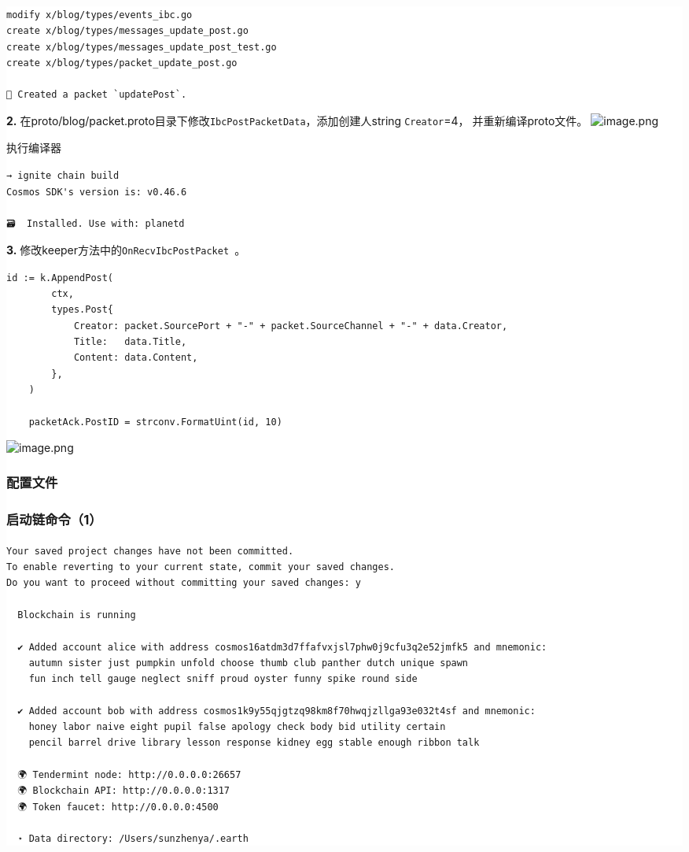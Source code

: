 ```
modify x/blog/types/events_ibc.go
create x/blog/types/messages_update_post.go
create x/blog/types/messages_update_post_test.go
create x/blog/types/packet_update_post.go

🎉 Created a packet `updatePost`.
```


**2.** 在proto/blog/packet.proto目录下修改`IbcPostPacketData`，添加创建人string `Creator`=4， 并重新编译proto文件。
![image.png](https://abelsun-1256449468.cos.ap-beijing.myqcloud.com/image/202212290015517.png)


执行编译器
```
→ ignite chain build
Cosmos SDK's version is: v0.46.6

🗃  Installed. Use with: planetd
```

**3.** 修改keeper方法中的`OnRecvIbcPostPacket `。

```
id := k.AppendPost(
        ctx,
        types.Post{
            Creator: packet.SourcePort + "-" + packet.SourceChannel + "-" + data.Creator,
            Title:   data.Title,
            Content: data.Content,
        },
    )

    packetAck.PostID = strconv.FormatUint(id, 10)

```


![image.png](https://abelsun-1256449468.cos.ap-beijing.myqcloud.com/image/202212290017809.png)






### 配置文件

### 启动链命令（1）
```
Your saved project changes have not been committed.
To enable reverting to your current state, commit your saved changes.
Do you want to proceed without committing your saved changes: y

  Blockchain is running
  
  ✔ Added account alice with address cosmos16atdm3d7ffafvxjsl7phw0j9cfu3q2e52jmfk5 and mnemonic:
    autumn sister just pumpkin unfold choose thumb club panther dutch unique spawn
    fun inch tell gauge neglect sniff proud oyster funny spike round side         
  
  ✔ Added account bob with address cosmos1k9y55qjgtzq98km8f70hwqjzllga93e032t4sf and mnemonic:
    honey labor naive eight pupil false apology check body bid utility certain      
    pencil barrel drive library lesson response kidney egg stable enough ribbon talk
  
  🌍 Tendermint node: http://0.0.0.0:26657
  🌍 Blockchain API: http://0.0.0.0:1317
  🌍 Token faucet: http://0.0.0.0:4500
  
  ⋆ Data directory: /Users/sunzhenya/.earth
```